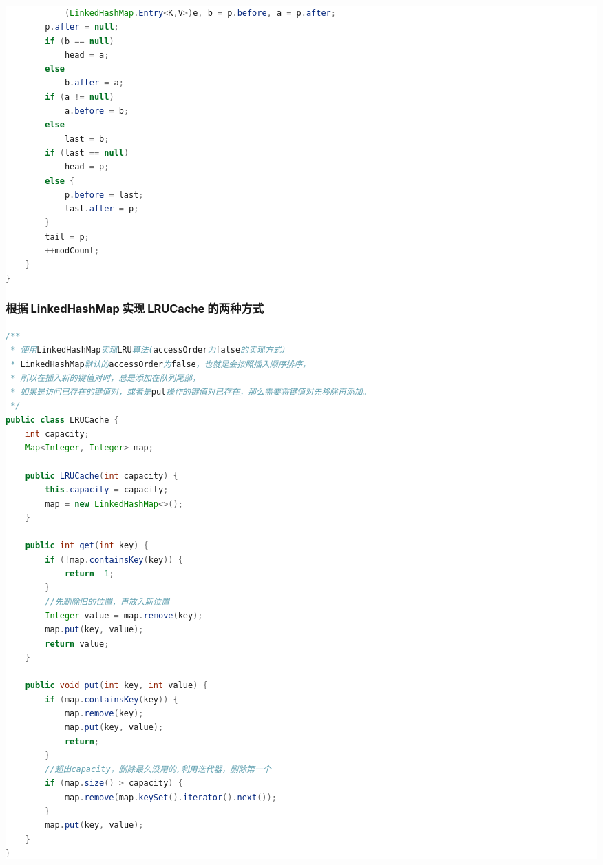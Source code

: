 ```java
            (LinkedHashMap.Entry<K,V>)e, b = p.before, a = p.after;
        p.after = null;
        if (b == null)
            head = a;
        else
            b.after = a;
        if (a != null)
            a.before = b;
        else
            last = b;
        if (last == null)
            head = p;
        else {
            p.before = last;
            last.after = p;
        }
        tail = p;
        ++modCount;
    }
}
```

### 根据 LinkedHashMap 实现 LRUCache 的两种方式

```java
/**
 * 使用LinkedHashMap实现LRU算法(accessOrder为false的实现方式)
 * LinkedHashMap默认的accessOrder为false，也就是会按照插入顺序排序，
 * 所以在插入新的键值对时，总是添加在队列尾部，
 * 如果是访问已存在的键值对，或者是put操作的键值对已存在，那么需要将键值对先移除再添加。
 */
public class LRUCache {
    int capacity;
    Map<Integer, Integer> map;

    public LRUCache(int capacity) {
        this.capacity = capacity;
        map = new LinkedHashMap<>();
    }

    public int get(int key) {
        if (!map.containsKey(key)) {
            return -1;
        }
        //先删除旧的位置，再放入新位置
        Integer value = map.remove(key);
        map.put(key, value);
        return value;
    }

    public void put(int key, int value) {
        if (map.containsKey(key)) {
            map.remove(key);
            map.put(key, value);
            return;
        }
        //超出capacity，删除最久没用的,利用迭代器，删除第一个
        if (map.size() > capacity) {
            map.remove(map.keySet().iterator().next());
        }
        map.put(key, value);
    }
}
```